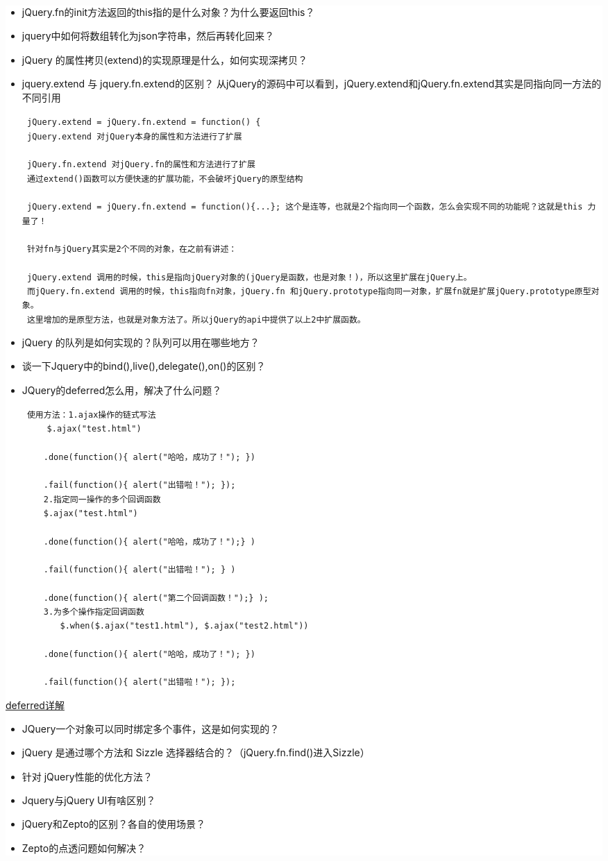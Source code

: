 -  jQuery.fn的init方法返回的this指的是什么对象？为什么要返回this？

-  jquery中如何将数组转化为json字符串，然后再转化回来？

-  jQuery 的属性拷贝(extend)的实现原理是什么，如何实现深拷贝？ 

-  jquery.extend 与 jquery.fn.extend的区别？
		从jQuery的源码中可以看到，jQuery.extend和jQuery.fn.extend其实是同指向同一方法的不同引用
		
		jQuery.extend = jQuery.fn.extend = function() {
		jQuery.extend 对jQuery本身的属性和方法进行了扩展
		
		jQuery.fn.extend 对jQuery.fn的属性和方法进行了扩展
		通过extend()函数可以方便快速的扩展功能，不会破坏jQuery的原型结构
		
		jQuery.extend = jQuery.fn.extend = function(){...}; 这个是连等，也就是2个指向同一个函数，怎么会实现不同的功能呢？这就是this 力量了！
		
		针对fn与jQuery其实是2个不同的对象，在之前有讲述：
		
		jQuery.extend 调用的时候，this是指向jQuery对象的(jQuery是函数，也是对象！)，所以这里扩展在jQuery上。
		而jQuery.fn.extend 调用的时候，this指向fn对象，jQuery.fn 和jQuery.prototype指向同一对象，扩展fn就是扩展jQuery.prototype原型对象。
		这里增加的是原型方法，也就是对象方法了。所以jQuery的api中提供了以上2中扩展函数。

-  jQuery 的队列是如何实现的？队列可以用在哪些地方？

-  谈一下Jquery中的bind(),live(),delegate(),on()的区别？
-  JQuery的deferred怎么用，解决了什么问题？

		使用方法：1.ajax操作的链式写法
		    $.ajax("test.html")
		
		　　.done(function(){ alert("哈哈，成功了！"); })
		
		　　.fail(function(){ alert("出错啦！"); });
		　　2.指定同一操作的多个回调函数
		　　$.ajax("test.html")
		
		　　.done(function(){ alert("哈哈，成功了！");} )
		
		　　.fail(function(){ alert("出错啦！"); } )
		
		　　.done(function(){ alert("第二个回调函数！");} );
		　　3.为多个操作指定回调函数
		　　　　$.when($.ajax("test1.html"), $.ajax("test2.html"))
		
		　　.done(function(){ alert("哈哈，成功了！"); })
		
		　　.fail(function(){ alert("出错啦！"); });
[deferred详解](http://www.jb51.net/article/28054.htm)

-  JQuery一个对象可以同时绑定多个事件，这是如何实现的？

-  jQuery 是通过哪个方法和 Sizzle 选择器结合的？（jQuery.fn.find()进入Sizzle）

-  针对 jQuery性能的优化方法？

-  Jquery与jQuery UI有啥区别？

-  jQuery和Zepto的区别？各自的使用场景？

-  Zepto的点透问题如何解决？
